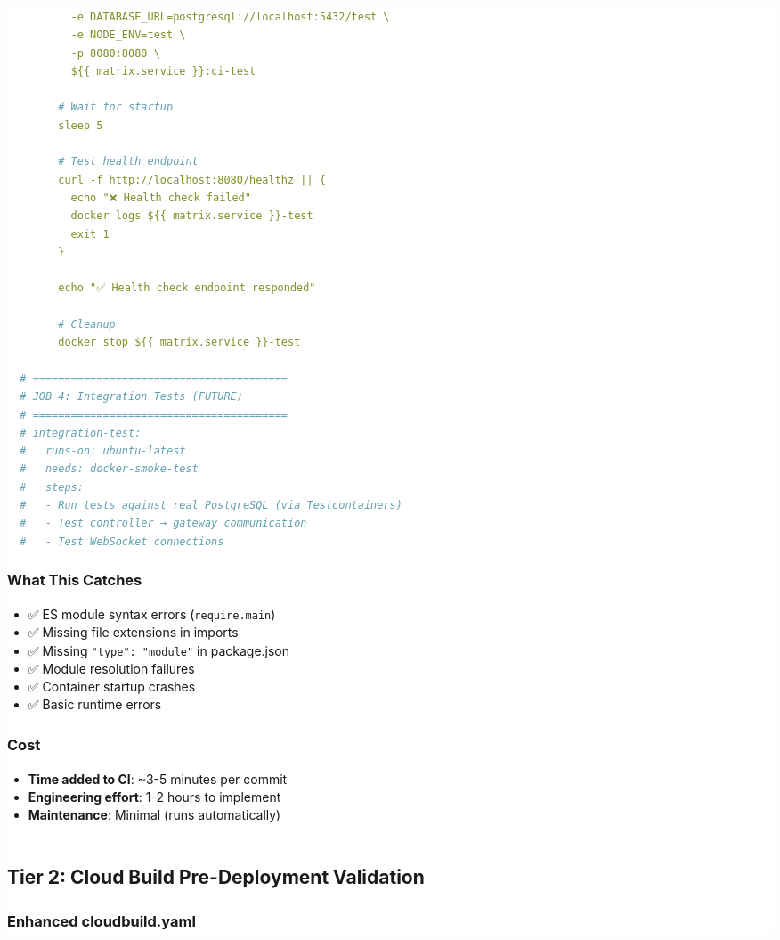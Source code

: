 ```yaml
          -e DATABASE_URL=postgresql://localhost:5432/test \
          -e NODE_ENV=test \
          -p 8080:8080 \
          ${{ matrix.service }}:ci-test

        # Wait for startup
        sleep 5

        # Test health endpoint
        curl -f http://localhost:8080/healthz || {
          echo "❌ Health check failed"
          docker logs ${{ matrix.service }}-test
          exit 1
        }

        echo "✅ Health check endpoint responded"

        # Cleanup
        docker stop ${{ matrix.service }}-test

  # ========================================
  # JOB 4: Integration Tests (FUTURE)
  # ========================================
  # integration-test:
  #   runs-on: ubuntu-latest
  #   needs: docker-smoke-test
  #   steps:
  #   - Run tests against real PostgreSQL (via Testcontainers)
  #   - Test controller → gateway communication
  #   - Test WebSocket connections
```

### What This Catches
- ✅ ES module syntax errors (`require.main`)
- ✅ Missing file extensions in imports
- ✅ Missing `"type": "module"` in package.json
- ✅ Module resolution failures
- ✅ Container startup crashes
- ✅ Basic runtime errors

### Cost
- **Time added to CI**: ~3-5 minutes per commit
- **Engineering effort**: 1-2 hours to implement
- **Maintenance**: Minimal (runs automatically)

---

## Tier 2: Cloud Build Pre-Deployment Validation

### Enhanced cloudbuild.yaml

